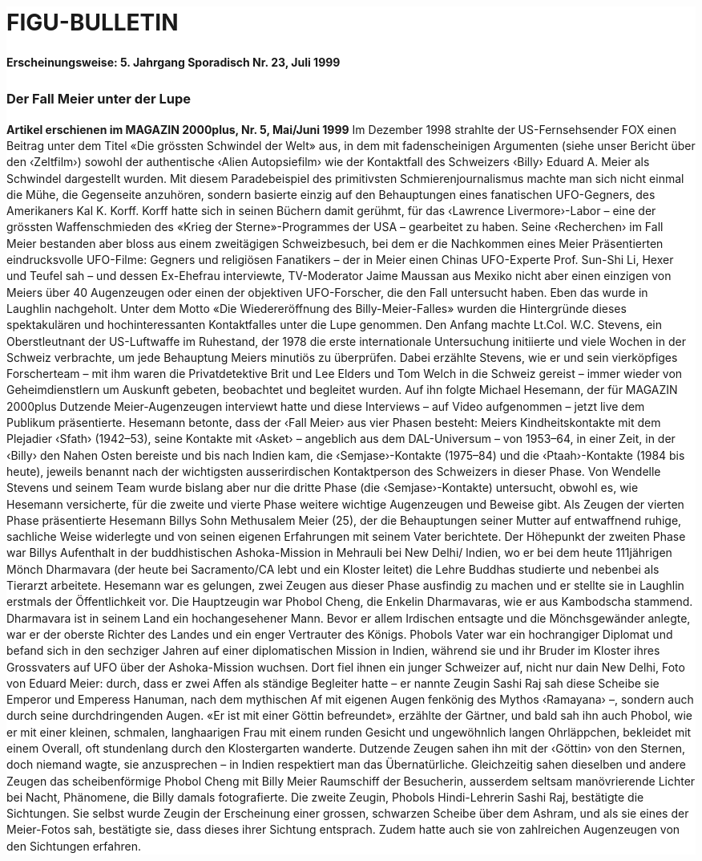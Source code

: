 # FIGU-BULLETIN
#### Erscheinungsweise: 5. Jahrgang Sporadisch Nr. 23, Juli 1999
### Der Fall Meier unter der Lupe
**Artikel erschienen im MAGAZIN 2000plus, Nr. 5, Mai/Juni 1999**
Im Dezember 1998 strahlte der US-Fernsehsender FOX einen Beitrag unter dem Titel «Die grössten Schwindel der Welt» aus, in dem mit fadenscheinigen Argumenten (siehe unser Bericht über den ‹Zeltfilm›) sowohl der authentische ‹Alien Autopsiefilm› wie der Kontaktfall des Schweizers ‹Billy› Eduard A. Meier als Schwindel dargestellt wurden. Mit diesem Paradebeispiel des primitivsten Schmierenjournalismus machte man sich nicht einmal die Mühe, die Gegenseite anzuhören, sondern basierte einzig auf den Behauptungen eines fanatischen UFO-Gegners, des Amerikaners Kal K. Korff. Korff hatte sich in seinen Büchern damit gerühmt, für das ‹Lawrence Livermore›-Labor – eine der grössten Waffenschmieden des «Krieg der Sterne»-Programmes der USA – gearbeitet zu haben. Seine ‹Recherchen› im Fall Meier bestanden aber bloss aus einem zweitägigen Schweizbesuch, bei dem er die Nachkommen eines Meier Präsentierten eindrucksvolle UFO-Filme: Gegners und religiösen Fanatikers – der in Meier einen Chinas UFO-Experte Prof. Sun-Shi Li, Hexer und Teufel sah – und dessen Ex-Ehefrau interviewte, TV-Moderator Jaime Maussan aus Mexiko nicht aber einen einzigen von Meiers über 40 Augenzeugen oder einen der objektiven UFO-Forscher, die den Fall untersucht haben. Eben das wurde in Laughlin nachgeholt. Unter dem Motto «Die Wiedereröffnung des Billy-Meier-Falles» wurden die Hintergründe dieses spektakulären und hochinteressanten Kontaktfalles unter die Lupe genommen.
Den Anfang machte Lt.Col. W.C. Stevens, ein Oberstleutnant der US-Luftwaffe im Ruhestand, der 1978 die erste internationale Untersuchung initiierte und viele Wochen in der Schweiz verbrachte, um jede Behauptung Meiers minutiös zu überprüfen. Dabei erzählte Stevens, wie er und sein vierköpfiges Forscherteam – mit ihm waren die Privatdetektive Brit und Lee Elders und Tom Welch in die Schweiz gereist – immer wieder von Geheimdienstlern um Auskunft gebeten, beobachtet und begleitet wurden. Auf ihn folgte Michael Hesemann, der für MAGAZIN 2000plus Dutzende Meier-Augenzeugen interviewt hatte und diese Interviews – auf Video aufgenommen – jetzt live dem Publikum präsentierte. Hesemann betonte, dass der ‹Fall Meier› aus vier Phasen besteht: Meiers Kindheitskontakte mit dem Plejadier ‹Sfath› (1942–53), seine Kontakte mit ‹Asket› – angeblich aus dem DAL-Universum – von 1953–64, in einer Zeit, in der ‹Billy› den Nahen Osten bereiste und bis nach Indien kam, die ‹Semjase›-Kontakte (1975–84) und die ‹Ptaah›-Kontakte (1984 bis heute), jeweils benannt nach der wichtigsten ausserirdischen Kontaktperson des Schweizers in dieser Phase. Von Wendelle Stevens und seinem Team wurde bislang aber nur die dritte Phase (die ‹Semjase›-Kontakte) untersucht, obwohl es, wie Hesemann versicherte, für die zweite und vierte Phase weitere wichtige Augenzeugen und Beweise gibt. Als Zeugen der vierten Phase präsentierte Hesemann Billys Sohn Methusalem Meier (25), der die Behauptungen seiner Mutter auf entwaffnend ruhige, sachliche Weise widerlegte und von seinen eigenen Erfahrungen mit seinem Vater berichtete.
Der Höhepunkt der zweiten Phase war Billys Aufenthalt in der buddhistischen Ashoka-Mission in Mehrauli bei New Delhi/ lndien, wo er bei dem heute 111jährigen Mönch Dharmavara (der heute bei Sacramento/CA lebt und ein Kloster leitet) die Lehre Buddhas studierte und nebenbei als Tierarzt arbeitete.
Hesemann war es gelungen, zwei Zeugen aus dieser Phase ausfindig zu machen und er stellte sie in Laughlin erstmals der Öffentlichkeit vor.
Die Hauptzeugin war Phobol Cheng, die Enkelin Dharmavaras, wie er aus Kambodscha stammend. Dharmavara ist in seinem Land ein hochangesehener Mann. Bevor er allem Irdischen entsagte und die Mönchsgewänder anlegte, war er der oberste Richter des Landes und ein enger Vertrauter des Königs. Phobols Vater war ein hochrangiger Diplomat und befand sich in den sechziger Jahren auf einer diplomatischen Mission in Indien, während sie und ihr Bruder im Kloster ihres Grossvaters auf UFO über der Ashoka-Mission wuchsen. Dort fiel ihnen ein junger Schweizer auf, nicht nur dain New Delhi, Foto von Eduard Meier: durch, dass er zwei Affen als ständige Begleiter hatte – er nannte Zeugin Sashi Raj sah diese Scheibe sie Emperor und Emperess Hanuman, nach dem mythischen Af mit eigenen Augen fenkönig des Mythos ‹Ramayana› –, sondern auch durch seine durchdringenden Augen. «Er ist mit einer Göttin befreundet», erzählte der Gärtner, und bald sah ihn auch Phobol, wie er mit einer kleinen, schmalen, langhaarigen Frau mit einem runden Gesicht und ungewöhnlich langen Ohrläppchen, bekleidet mit einem Overall, oft stundenlang durch den Klostergarten wanderte. Dutzende Zeugen sahen ihn mit der ‹Göttin› von den Sternen, doch niemand wagte, sie anzusprechen – in Indien respektiert man das Übernatürliche. Gleichzeitig sahen dieselben und andere Zeugen das scheibenförmige Phobol Cheng mit Billy Meier Raumschiff der Besucherin, ausserdem seltsam manövrierende Lichter bei Nacht, Phänomene, die Billy damals fotografierte. Die zweite Zeugin, Phobols Hindi-Lehrerin Sashi Raj, bestätigte die Sichtungen. Sie selbst wurde Zeugin der Erscheinung einer grossen, schwarzen Scheibe über dem Ashram, und als sie eines der Meier-Fotos sah, bestätigte sie, dass dieses ihrer Sichtung entsprach. Zudem hatte auch sie von zahlreichen Augenzeugen von den Sichtungen erfahren.